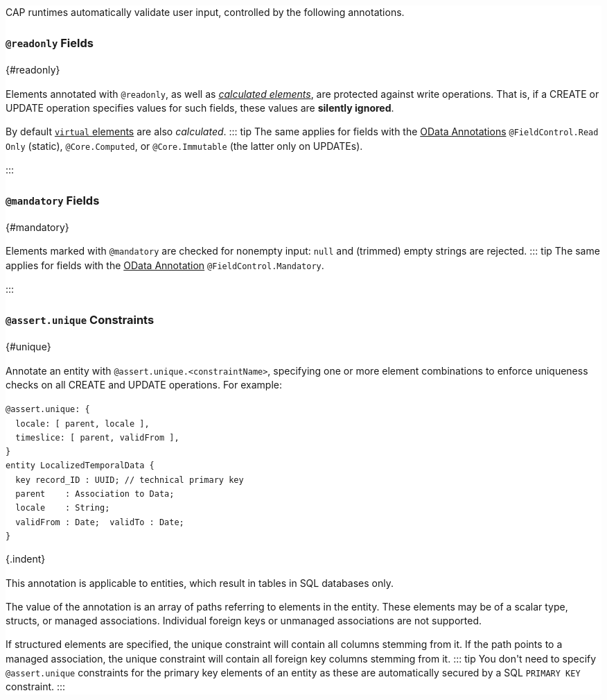 CAP runtimes automatically validate user input, controlled by the following annotations.


### `@readonly` Fields
 {#readonly}

Elements annotated with `@readonly`, as well as [_calculated elements_](../../cds/cdl#calculated-elements), are protected against write operations. That is, if a CREATE or UPDATE operation specifies values for such fields, these values are **silently ignored**.

By default [`virtual` elements](../../cds/cdl#virtual-elements) are also _calculated_.
::: tip
The same applies for fields with the [OData Annotations](../../advanced/odata#annotations) `@FieldControl.ReadOnly` (static), `@Core.Computed`, or `@Core.Immutable` (the latter only on UPDATEs).

 :::

### `@mandatory` Fields
 {#mandatory}

Elements marked with `@mandatory` are checked for nonempty input: `null` and (trimmed) empty strings are rejected.
::: tip
The same applies for fields with the [OData Annotation](../../advanced/odata#annotations) `@FieldControl.Mandatory`.

 :::

### `@assert.unique` Constraints
 {#unique}

Annotate an entity with `@assert.unique.<constraintName>`, specifying one or more element combinations to enforce uniqueness checks on all CREATE and UPDATE operations. For example:

```cds
@assert.unique: {
  locale: [ parent, locale ],
  timeslice: [ parent, validFrom ],
}
entity LocalizedTemporalData {
  key record_ID : UUID; // technical primary key
  parent    : Association to Data;
  locale    : String;
  validFrom : Date;  validTo : Date;
}
```
{.indent}

This annotation is applicable to entities, which result in tables in SQL databases only.

The value of the annotation is an array of paths referring to elements in the entity. These elements may be of a scalar type, structs, or managed associations. Individual foreign keys or unmanaged associations are not supported.

If structured elements are specified, the unique constraint will contain all columns stemming from it. If the path points to a managed association, the unique constraint will contain all foreign key columns stemming from it.
::: tip
You don't need to specify `@assert.unique` constraints for the primary key elements of an entity as these are automatically secured by a SQL `PRIMARY KEY` constraint.
:::
